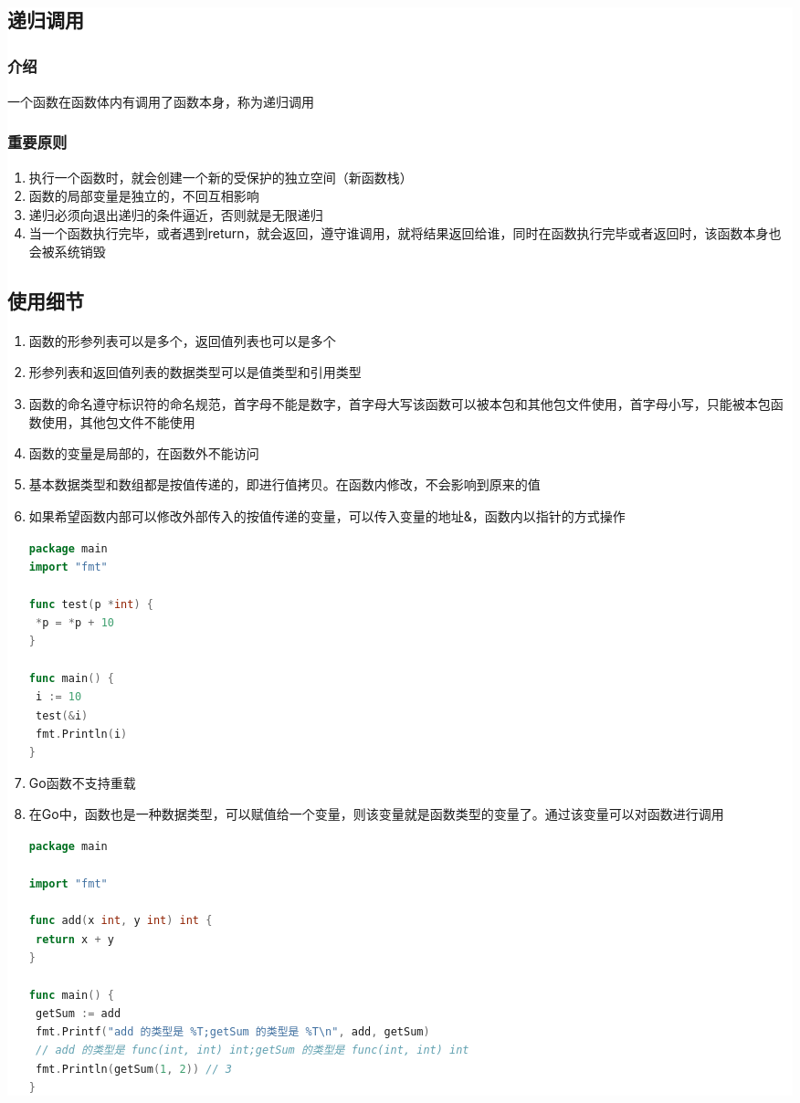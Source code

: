 ## 递归调用

### 介绍

一个函数在函数体内有调用了函数本身，称为递归调用

### 重要原则

1. 执行一个函数时，就会创建一个新的受保护的独立空间（新函数栈）
2. 函数的局部变量是独立的，不回互相影响
3. 递归必须向退出递归的条件逼近，否则就是无限递归
4. 当一个函数执行完毕，或者遇到return，就会返回，遵守谁调用，就将结果返回给谁，同时在函数执行完毕或者返回时，该函数本身也会被系统销毁

## 使用细节

1. 函数的形参列表可以是多个，返回值列表也可以是多个

2. 形参列表和返回值列表的数据类型可以是值类型和引用类型

3. 函数的命名遵守标识符的命名规范，首字母不能是数字，首字母大写该函数可以被本包和其他包文件使用，首字母小写，只能被本包函数使用，其他包文件不能使用

4. 函数的变量是局部的，在函数外不能访问

5. 基本数据类型和数组都是按值传递的，即进行值拷贝。在函数内修改，不会影响到原来的值

6. 如果希望函数内部可以修改外部传入的按值传递的变量，可以传入变量的地址&，函数内以指针的方式操作

   ```go
   package main
   import "fmt"
   
   func test(p *int) {
   	*p = *p + 10
   }
   
   func main() {
   	i := 10
   	test(&i)
   	fmt.Println(i)
   }
   ```

7. Go函数不支持重载

8. 在Go中，函数也是一种数据类型，可以赋值给一个变量，则该变量就是函数类型的变量了。通过该变量可以对函数进行调用

   ```go
   package main
   
   import "fmt"
   
   func add(x int, y int) int {
   	return x + y
   }
   
   func main() {
   	getSum := add
   	fmt.Printf("add 的类型是 %T;getSum 的类型是 %T\n", add, getSum)
   	// add 的类型是 func(int, int) int;getSum 的类型是 func(int, int) int
   	fmt.Println(getSum(1, 2)) // 3
   }
   ```
